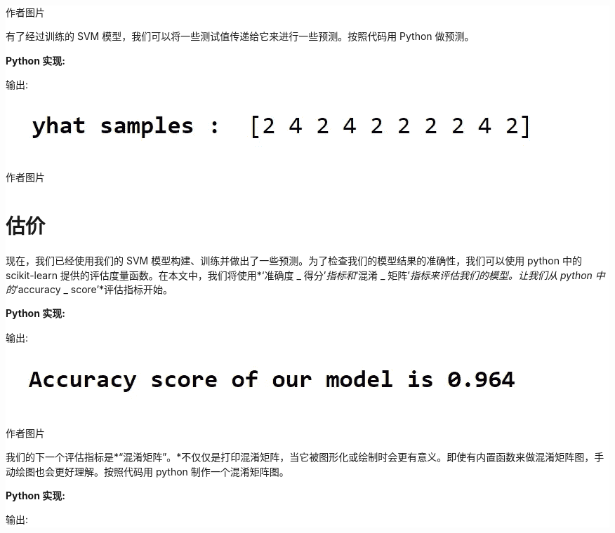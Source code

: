 作者图片

有了经过训练的 SVM 模型，我们可以将一些测试值传递给它来进行一些预测。按照代码用 Python 做预测。

**Python 实现:**

输出:

![](img/c4eca9540d4e71df1f5ecd1e2349dc82.png)

作者图片

# 估价

现在，我们已经使用我们的 SVM 模型构建、训练并做出了一些预测。为了检查我们的模型结果的准确性，我们可以使用 python 中的 scikit-learn 提供的评估度量函数。在本文中，我们将使用*‘准确度 _ 得分’*指标和*‘混淆 _ 矩阵’*指标来评估我们的模型。让我们从 python 中的*‘accuracy _ score’*评估指标开始。

**Python 实现:**

输出:

![](img/fc8d2072c2df1ca7a76efa52d40a78ca.png)

作者图片

我们的下一个评估指标是*“混淆矩阵”。*不仅仅是打印混淆矩阵，当它被图形化或绘制时会更有意义。即使有内置函数来做混淆矩阵图，手动绘图也会更好理解。按照代码用 python 制作一个混淆矩阵图。

**Python 实现:**

输出:
